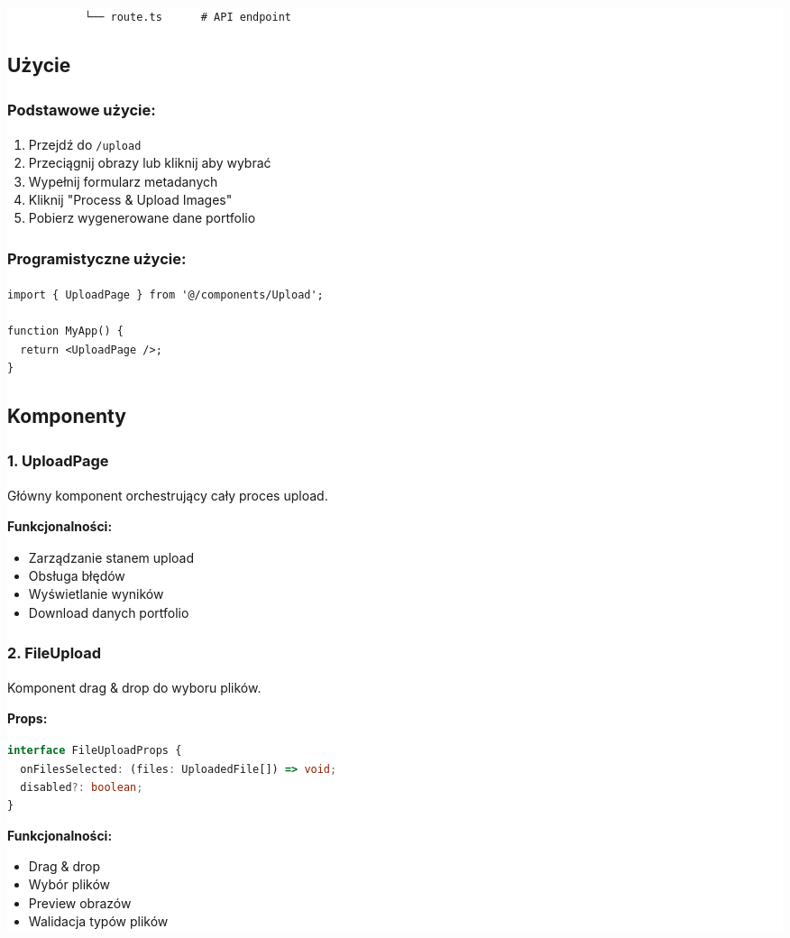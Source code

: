 ```
            └── route.ts      # API endpoint
```

## Użycie

### Podstawowe użycie:

1. Przejdź do `/upload`
2. Przeciągnij obrazy lub kliknij aby wybrać
3. Wypełnij formularz metadanych
4. Kliknij "Process & Upload Images"
5. Pobierz wygenerowane dane portfolio

### Programistyczne użycie:

```tsx
import { UploadPage } from '@/components/Upload';

function MyApp() {
  return <UploadPage />;
}
```

## Komponenty

### 1. UploadPage

Główny komponent orchestrujący cały proces upload.

**Funkcjonalności:**

- Zarządzanie stanem upload
- Obsługa błędów
- Wyświetlanie wyników
- Download danych portfolio

### 2. FileUpload

Komponent drag & drop do wyboru plików.

**Props:**

```typescript
interface FileUploadProps {
  onFilesSelected: (files: UploadedFile[]) => void;
  disabled?: boolean;
}
```

**Funkcjonalności:**

- Drag & drop
- Wybór plików
- Preview obrazów
- Walidacja typów plików
